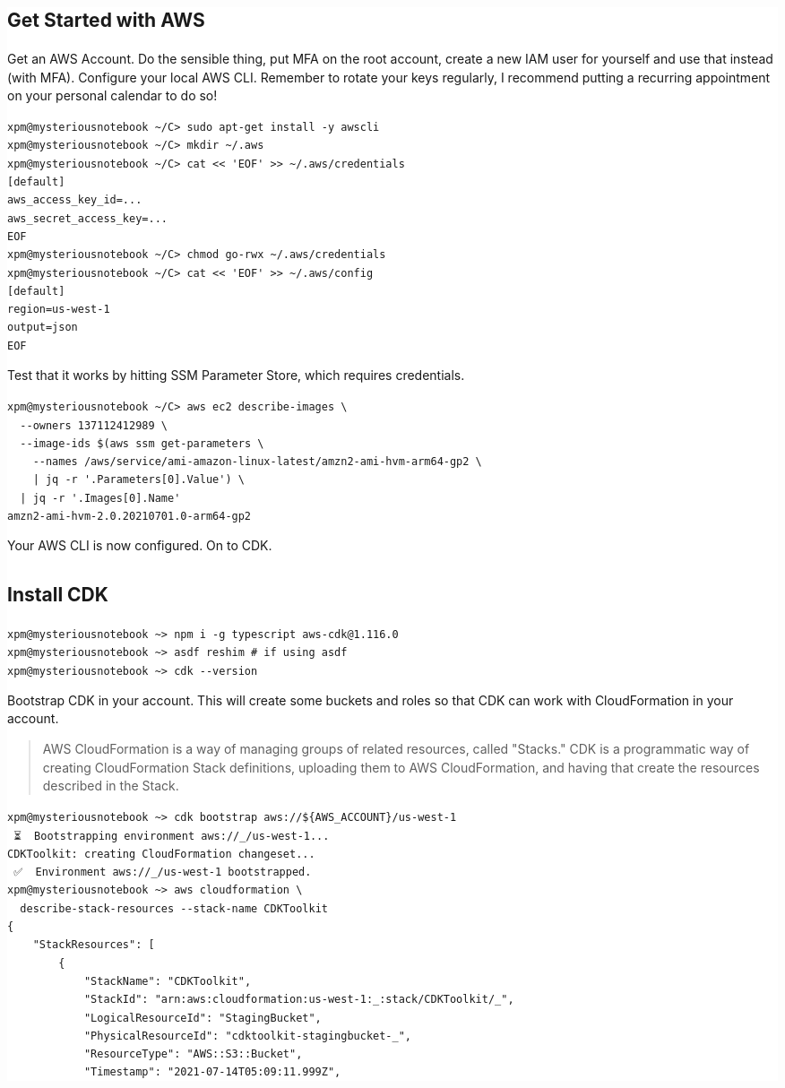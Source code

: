 ## Get Started with AWS

Get an AWS Account. Do the sensible thing, put MFA on the root account, create a new IAM user for yourself and use that instead (with MFA). Configure your local AWS CLI. Remember to rotate your keys regularly, I recommend putting a recurring appointment on your personal calendar to do so!

```
xpm@mysteriousnotebook ~/C> sudo apt-get install -y awscli
xpm@mysteriousnotebook ~/C> mkdir ~/.aws
xpm@mysteriousnotebook ~/C> cat << 'EOF' >> ~/.aws/credentials
[default]
aws_access_key_id=...
aws_secret_access_key=...
EOF
xpm@mysteriousnotebook ~/C> chmod go-rwx ~/.aws/credentials
xpm@mysteriousnotebook ~/C> cat << 'EOF' >> ~/.aws/config
[default]
region=us-west-1
output=json
EOF
```

Test that it works by hitting SSM Parameter Store, which requires credentials.

```
xpm@mysteriousnotebook ~/C> aws ec2 describe-images \
  --owners 137112412989 \
  --image-ids $(aws ssm get-parameters \
    --names /aws/service/ami-amazon-linux-latest/amzn2-ami-hvm-arm64-gp2 \
    | jq -r '.Parameters[0].Value') \
  | jq -r '.Images[0].Name'
amzn2-ami-hvm-2.0.20210701.0-arm64-gp2
```

Your AWS CLI is now configured. On to CDK.

## Install CDK

```
xpm@mysteriousnotebook ~> npm i -g typescript aws-cdk@1.116.0
xpm@mysteriousnotebook ~> asdf reshim # if using asdf
xpm@mysteriousnotebook ~> cdk --version
```

Bootstrap CDK in your account. This will create some buckets and roles so that CDK can work with CloudFormation in your account.

> AWS CloudFormation is a way of managing groups of related resources, called "Stacks." CDK is a programmatic way of creating CloudFormation Stack definitions, uploading them to AWS CloudFormation, and having that create the resources described in the Stack.

```
xpm@mysteriousnotebook ~> cdk bootstrap aws://${AWS_ACCOUNT}/us-west-1
 ⏳  Bootstrapping environment aws://_/us-west-1...
CDKToolkit: creating CloudFormation changeset...
 ✅  Environment aws://_/us-west-1 bootstrapped.
xpm@mysteriousnotebook ~> aws cloudformation \
  describe-stack-resources --stack-name CDKToolkit
{
    "StackResources": [
        {
            "StackName": "CDKToolkit",
            "StackId": "arn:aws:cloudformation:us-west-1:_:stack/CDKToolkit/_",
            "LogicalResourceId": "StagingBucket",
            "PhysicalResourceId": "cdktoolkit-stagingbucket-_",
            "ResourceType": "AWS::S3::Bucket",
            "Timestamp": "2021-07-14T05:09:11.999Z",
```